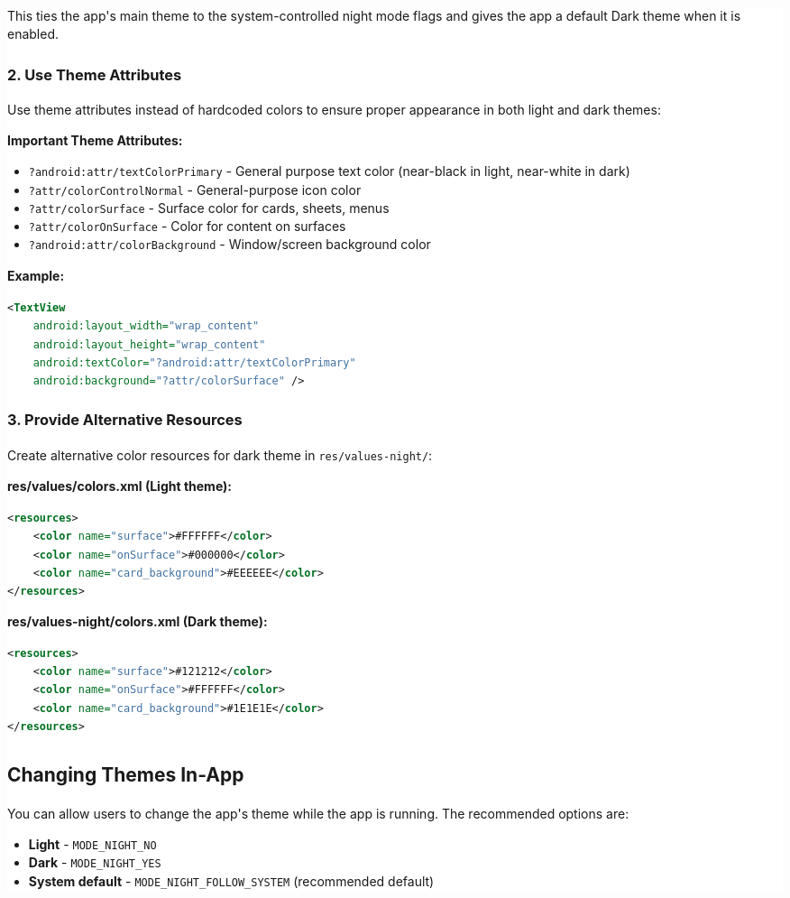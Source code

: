 This ties the app's main theme to the system-controlled night mode flags and gives the app a default Dark theme when it is enabled.

### 2. Use Theme Attributes

Use theme attributes instead of hardcoded colors to ensure proper appearance in both light and dark themes:

**Important Theme Attributes:**
- `?android:attr/textColorPrimary` - General purpose text color (near-black in light, near-white in dark)
- `?attr/colorControlNormal` - General-purpose icon color
- `?attr/colorSurface` - Surface color for cards, sheets, menus
- `?attr/colorOnSurface` - Color for content on surfaces
- `?android:attr/colorBackground` - Window/screen background color

**Example:**
```xml
<TextView
    android:layout_width="wrap_content"
    android:layout_height="wrap_content"
    android:textColor="?android:attr/textColorPrimary"
    android:background="?attr/colorSurface" />
```

### 3. Provide Alternative Resources

Create alternative color resources for dark theme in `res/values-night/`:

**res/values/colors.xml (Light theme):**
```xml
<resources>
    <color name="surface">#FFFFFF</color>
    <color name="onSurface">#000000</color>
    <color name="card_background">#EEEEEE</color>
</resources>
```

**res/values-night/colors.xml (Dark theme):**
```xml
<resources>
    <color name="surface">#121212</color>
    <color name="onSurface">#FFFFFF</color>
    <color name="card_background">#1E1E1E</color>
</resources>
```

## Changing Themes In-App

You can allow users to change the app's theme while the app is running. The recommended options are:

- **Light** - `MODE_NIGHT_NO`
- **Dark** - `MODE_NIGHT_YES`
- **System default** - `MODE_NIGHT_FOLLOW_SYSTEM` (recommended default)
